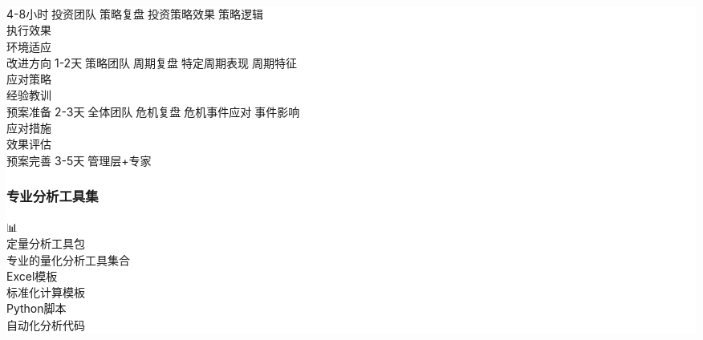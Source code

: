 </td>
<td class="performance-benchmark">4-8小时</td>
<td class="performance-trend">投资团队</td>
</tr>
<tr>
<td class="category-cell">策略复盘</td>
<td class="performance-metric">投资策略效果</td>
<td class="performance-value">
策略逻辑<br>
执行效果<br>
环境适应<br>
改进方向
</td>
<td class="performance-benchmark">1-2天</td>
<td class="performance-trend">策略团队</td>
</tr>
<tr>
<td class="category-cell">周期复盘</td>
<td class="performance-metric">特定周期表现</td>
<td class="performance-value">
周期特征<br>
应对策略<br>
经验教训<br>
预案准备
</td>
<td class="performance-benchmark">2-3天</td>
<td class="performance-trend">全体团队</td>
</tr>
<tr>
<td class="category-cell">危机复盘</td>
<td class="performance-metric">危机事件应对</td>
<td class="performance-value">
事件影响<br>
应对措施<br>
效果评估<br>
预案完善
</td>
<td class="performance-benchmark">3-5天</td>
<td class="performance-trend">管理层+专家</td>
</tr>
</tbody>
</table>
</div>

### 专业分析工具集

<div class="status-cards">
<div class="status-card success">
<div class="status-header">
<div class="status-icon">📊</div>
<div class="status-title">定量分析工具包</div>
</div>
<div class="status-content">
<div class="status-description">
专业的量化分析工具集合
</div>
<div class="status-metrics">
<div class="status-metric">
<div class="status-value">Excel模板</div>
<div class="status-description">标准化计算模板</div>
</div>
<div class="status-metric">
<div class="status-value">Python脚本</div>
<div class="status-description">自动化分析代码</div>
